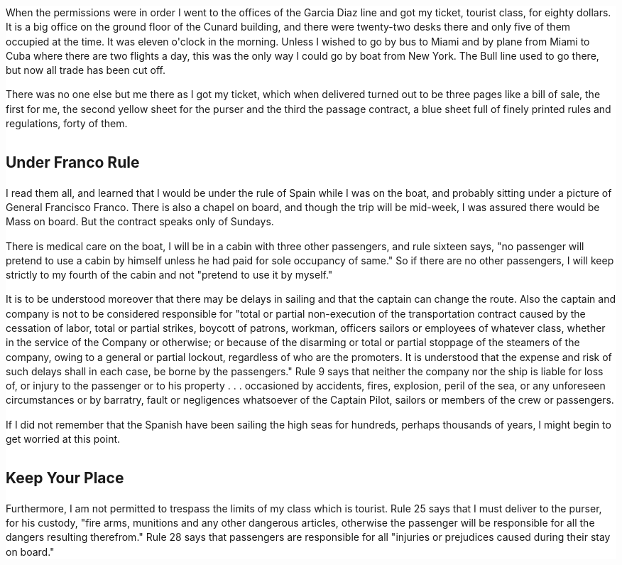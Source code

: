 When the permissions were in order I went to the offices of the Garcia
Diaz line and got my ticket, tourist class, for eighty dollars. It is a
big office on the ground floor of the Cunard building, and there were
twenty-two desks there and only five of them occupied at the time. It
was eleven o'clock in the morning. Unless I wished to go by bus to Miami
and by plane from Miami to Cuba where there are two flights a day, this
was the only way I could go by boat from New York. The Bull line used to
go there, but now all trade has been cut off.

There was no one else but me there as I got my ticket, which when
delivered turned out to be three pages like a bill of sale, the first
for me, the second yellow sheet for the purser and the third the passage
contract, a blue sheet full of finely printed rules and regulations,
forty of them.

Under Franco Rule
-----------------

I read them all, and learned that I would be under the rule of Spain
while I was on the boat, and probably sitting under a picture of General
Francisco Franco. There is also a chapel on board, and though the trip
will be mid-week, I was assured there would be Mass on board. But the
contract speaks only of Sundays.

There is medical care on the boat, I will be in a cabin with three other
passengers, and rule sixteen says, "no passenger will pretend to use a
cabin by himself unless he had paid for sole occupancy of same." So if
there are no other passengers, I will keep strictly to my fourth of the
cabin and not "pretend to use it by myself."

It is to be understood moreover that there may be delays in sailing and
that the captain can change the route. Also the captain and company is
not to be considered responsible for "total or partial non-execution of
the transportation contract caused by the cessation of labor, total or
partial strikes, boycott of patrons, workman, officers sailors or
employees of whatever class, whether in the service of the Company or
otherwise; or because of the disarming or total or partial stoppage of
the steamers of the company, owing to a general or partial lockout,
regardless of who are the promoters. It is understood that the expense
and risk of such delays shall in each case, be borne by the passengers."
Rule 9 says that neither the company nor the ship is liable for loss of,
or injury to the passenger or to his property . . . occasioned by
accidents, fires, explosion, peril of the sea, or any unforeseen
circumstances or by barratry, fault or negligences whatsoever of the
Captain Pilot, sailors or members of the crew or passengers.

If I did not remember that the Spanish have been sailing the high seas
for hundreds, perhaps thousands of years, I might begin to get worried
at this point.

Keep Your Place
---------------

Furthermore, I am not permitted to trespass the limits of my class which
is tourist. Rule 25 says that I must deliver to the purser, for his
custody, "fire arms, munitions and any other dangerous articles,
otherwise the passenger will be responsible for all the dangers
resulting therefrom." Rule 28 says that passengers are responsible for
all "injuries or prejudices caused during their stay on board."
